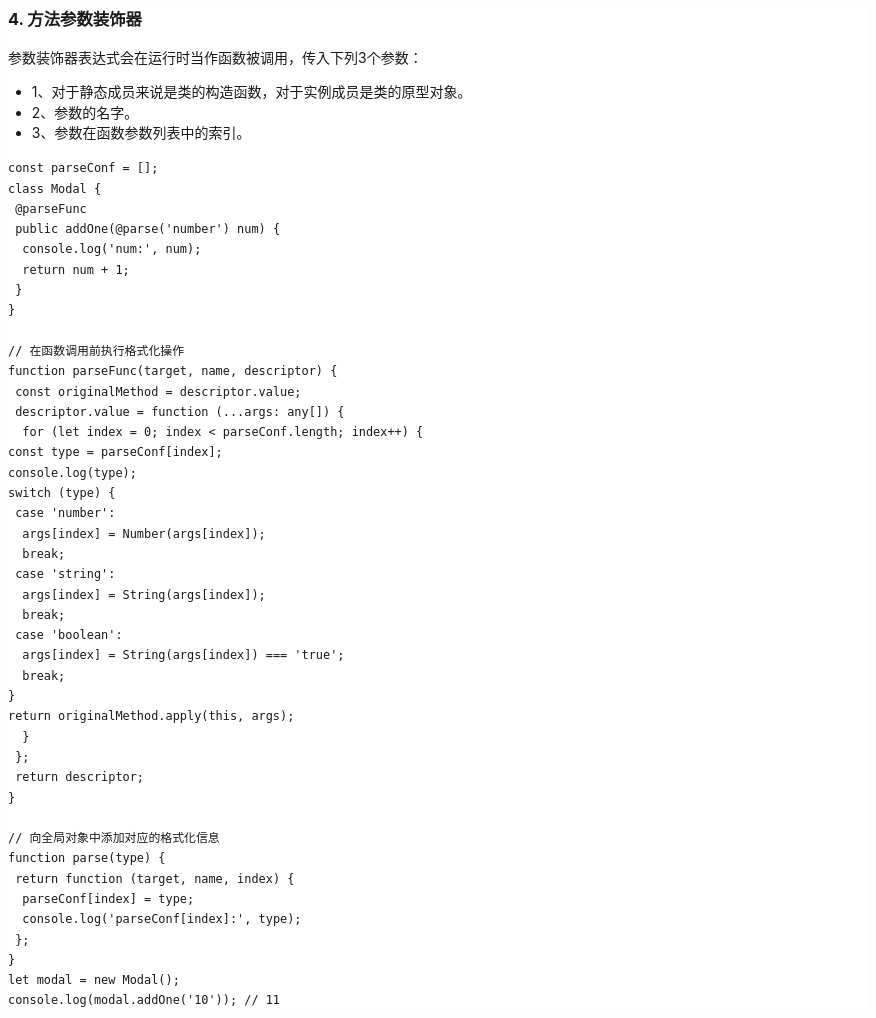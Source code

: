### 4. 方法参数装饰器

参数装饰器表达式会在运行时当作函数被调用，传入下列3个参数：

- 1、对于静态成员来说是类的构造函数，对于实例成员是类的原型对象。
- 2、参数的名字。
- 3、参数在函数参数列表中的索引。



```tsx
const parseConf = [];
class Modal {
 @parseFunc
 public addOne(@parse('number') num) {
  console.log('num:', num);
  return num + 1;
 }
}

// 在函数调用前执行格式化操作
function parseFunc(target, name, descriptor) {
 const originalMethod = descriptor.value;
 descriptor.value = function (...args: any[]) {
  for (let index = 0; index < parseConf.length; index++) {
const type = parseConf[index];
console.log(type);
switch (type) {
 case 'number':
  args[index] = Number(args[index]);
  break;
 case 'string':
  args[index] = String(args[index]);
  break;
 case 'boolean':
  args[index] = String(args[index]) === 'true';
  break;
}
return originalMethod.apply(this, args);
  }
 };
 return descriptor;
}

// 向全局对象中添加对应的格式化信息
function parse(type) {
 return function (target, name, index) {
  parseConf[index] = type;
  console.log('parseConf[index]:', type);
 };
}
let modal = new Modal();
console.log(modal.addOne('10')); // 11
```
